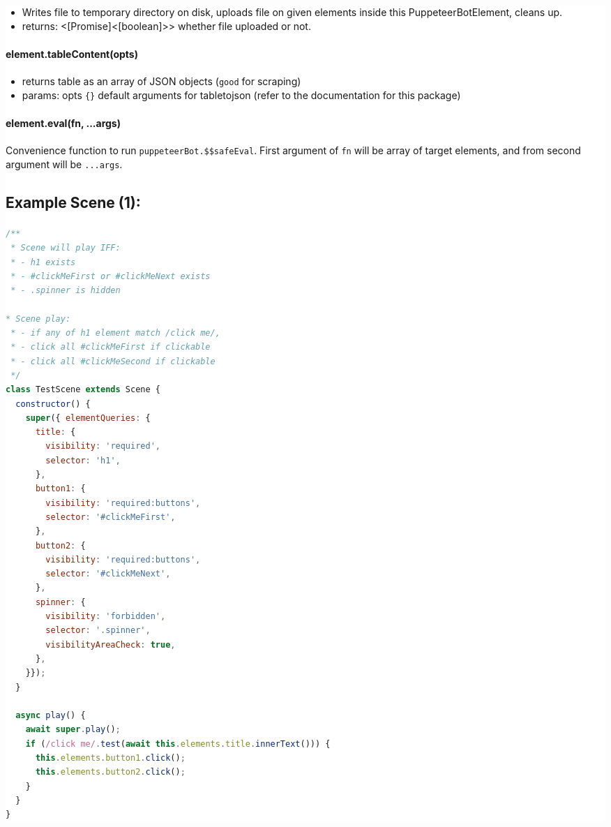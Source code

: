 - Writes file to temporary directory on disk, uploads file on given elements inside this PuppeteerBotElement, cleans up.
- returns: <[Promise]<[boolean]>> whether file uploaded or not.

####  element.tableContent(opts)

- returns table as an array of JSON objects (`good` for scraping)
- params: opts `{}` default arguments for tabletojson (refer to the documentation for this package)

####  element.eval(fn, ...args)

Convenience function to run `puppeteerBot.$$safeEval`. First argument of `fn` will be array of target elements, and from second argument will be `...args`.


## Example Scene (1):


```js
/**
 * Scene will play IFF:
 * - h1 exists
 * - #clickMeFirst or #clickMeNext exists
 * - .spinner is hidden

* Scene play:
 * - if any of h1 element match /click me/,
 * - click all #clickMeFirst if clickable
 * - click all #clickMeSecond if clickable
 */
class TestScene extends Scene {
  constructor() {
    super({ elementQueries: {
      title: {
        visibility: 'required',
        selector: 'h1',
      },
      button1: {
        visibility: 'required:buttons',
        selector: '#clickMeFirst',
      },
      button2: {
        visibility: 'required:buttons',
        selector: '#clickMeNext',
      },
      spinner: {
        visibility: 'forbidden',
        selector: '.spinner',
        visibilityAreaCheck: true,
      },
    }});
  }

  async play() {
    await super.play();
    if (/click me/.test(await this.elements.title.innerText())) {
      this.elements.button1.click();
      this.elements.button2.click();
    }
  }
}
```
